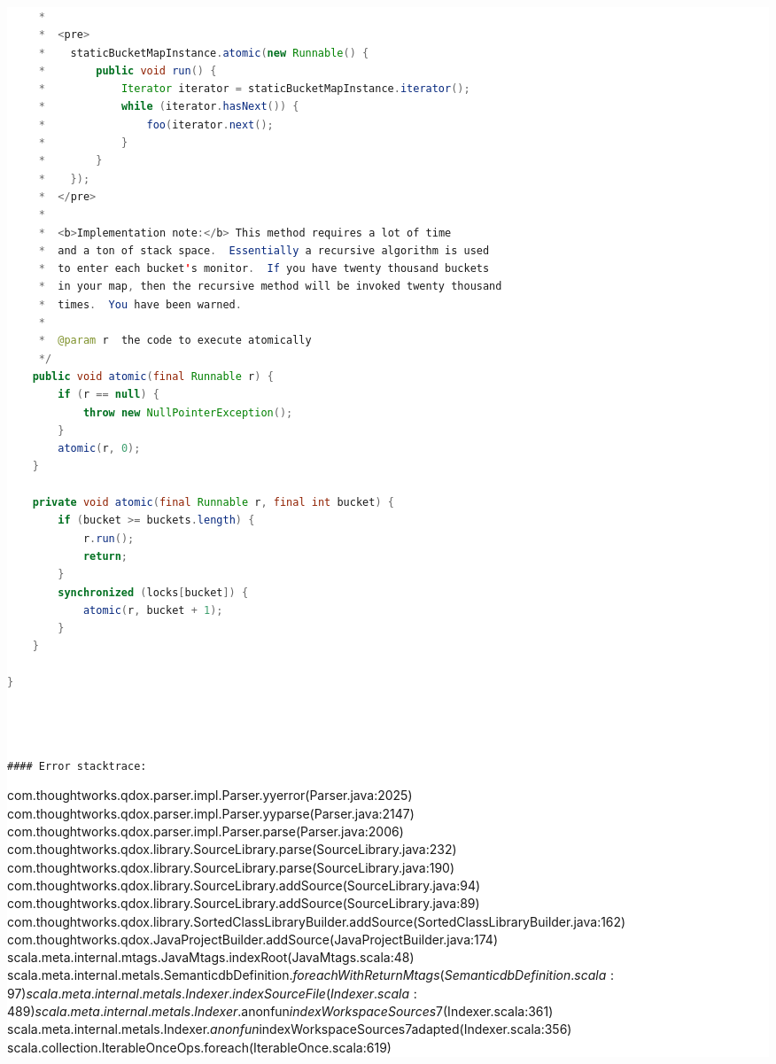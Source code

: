 ```java
     *
     *  <pre>
     *    staticBucketMapInstance.atomic(new Runnable() {
     *        public void run() {
     *            Iterator iterator = staticBucketMapInstance.iterator();
     *            while (iterator.hasNext()) {
     *                foo(iterator.next();
     *            }
     *        }
     *    });
     *  </pre>
     *
     *  <b>Implementation note:</b> This method requires a lot of time
     *  and a ton of stack space.  Essentially a recursive algorithm is used
     *  to enter each bucket's monitor.  If you have twenty thousand buckets
     *  in your map, then the recursive method will be invoked twenty thousand
     *  times.  You have been warned.
     *
     *  @param r  the code to execute atomically
     */
    public void atomic(final Runnable r) {
        if (r == null) {
            throw new NullPointerException();
        }
        atomic(r, 0);
    }

    private void atomic(final Runnable r, final int bucket) {
        if (bucket >= buckets.length) {
            r.run();
            return;
        }
        synchronized (locks[bucket]) {
            atomic(r, bucket + 1);
        }
    }

}
```

```



#### Error stacktrace:

```
com.thoughtworks.qdox.parser.impl.Parser.yyerror(Parser.java:2025)
	com.thoughtworks.qdox.parser.impl.Parser.yyparse(Parser.java:2147)
	com.thoughtworks.qdox.parser.impl.Parser.parse(Parser.java:2006)
	com.thoughtworks.qdox.library.SourceLibrary.parse(SourceLibrary.java:232)
	com.thoughtworks.qdox.library.SourceLibrary.parse(SourceLibrary.java:190)
	com.thoughtworks.qdox.library.SourceLibrary.addSource(SourceLibrary.java:94)
	com.thoughtworks.qdox.library.SourceLibrary.addSource(SourceLibrary.java:89)
	com.thoughtworks.qdox.library.SortedClassLibraryBuilder.addSource(SortedClassLibraryBuilder.java:162)
	com.thoughtworks.qdox.JavaProjectBuilder.addSource(JavaProjectBuilder.java:174)
	scala.meta.internal.mtags.JavaMtags.indexRoot(JavaMtags.scala:48)
	scala.meta.internal.metals.SemanticdbDefinition$.foreachWithReturnMtags(SemanticdbDefinition.scala:97)
	scala.meta.internal.metals.Indexer.indexSourceFile(Indexer.scala:489)
	scala.meta.internal.metals.Indexer.$anonfun$indexWorkspaceSources$7(Indexer.scala:361)
	scala.meta.internal.metals.Indexer.$anonfun$indexWorkspaceSources$7$adapted(Indexer.scala:356)
	scala.collection.IterableOnceOps.foreach(IterableOnce.scala:619)